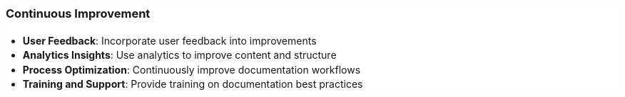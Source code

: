 ### Continuous Improvement
- **User Feedback**: Incorporate user feedback into improvements
- **Analytics Insights**: Use analytics to improve content and structure
- **Process Optimization**: Continuously improve documentation workflows
- **Training and Support**: Provide training on documentation best practices